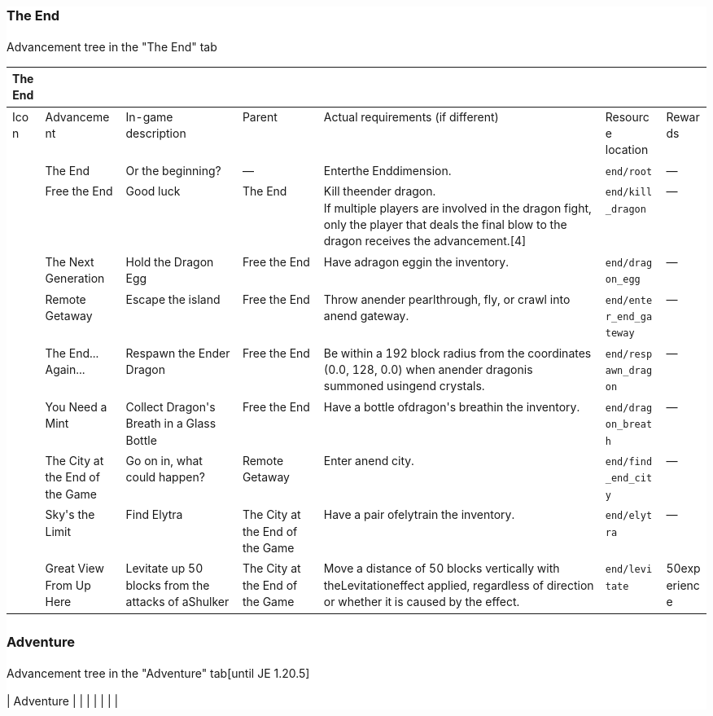 ### The End
Advancement tree in the "The End" tab

| The End |                                 |                                                    |                                 |                                                                                                                                                                      |                         |              |
|---------|---------------------------------|----------------------------------------------------|---------------------------------|----------------------------------------------------------------------------------------------------------------------------------------------------------------------|-------------------------|--------------|
| Icon    | Advancement                     | In-game description                                | Parent                          | Actual requirements (if different)                                                                                                                                   | Resource location       | Rewards      |
|         | The End                         | Or the beginning?                                  | —                               | Enterthe Enddimension.                                                                                                                                               | `end/root`              | —            |
|         | Free the End                    | Good luck                                          | The End                         | Kill theender dragon.<br/>If multiple players are involved in the dragon fight, only the player that deals the final blow to the dragon receives the advancement.[4] | `end/kill_dragon`       | —            |
|         | The Next Generation             | Hold the Dragon Egg                                | Free the End                    | Have adragon eggin the inventory.                                                                                                                                    | `end/dragon_egg`        | —            |
|         | Remote Getaway                  | Escape the island                                  | Free the End                    | Throw anender pearlthrough, fly, or crawl into anend gateway.                                                                                                        | `end/enter_end_gateway` | —            |
|         | The End... Again...             | Respawn the Ender Dragon                           | Free the End                    | Be within a 192 block radius from the coordinates (0.0, 128, 0.0) when anender dragonis summoned usingend crystals.                                                  | `end/respawn_dragon`    | —            |
|         | You Need a Mint                 | Collect Dragon's Breath in a Glass Bottle          | Free the End                    | Have a bottle ofdragon's breathin the inventory.                                                                                                                     | `end/dragon_breath`     | —            |
|         | The City at the End of the Game | Go on in, what could happen?                       | Remote Getaway                  | Enter anend city.                                                                                                                                                    | `end/find_end_city`     | —            |
|         | Sky's the Limit                 | Find Elytra                                        | The City at the End of the Game | Have a pair ofelytrain the inventory.                                                                                                                                | `end/elytra`            | —            |
|         | Great View From Up Here         | Levitate up 50 blocks from the attacks of aShulker | The City at the End of the Game | Move a distance of 50 blocks vertically with theLevitationeffect applied, regardless of direction or whether it is caused by the effect.                             | `end/levitate`          | 50experience |

### Adventure
Advancement tree in the "Adventure" tab‌[until JE 1.20.5]

| Adventure |                             |                                                                                            |                             |                                                                                                                                                                                                                                                                                                                                                                                                                                                                                                                                                                                                                                                                                                                                                                                                                                                                 |                                                    |               |